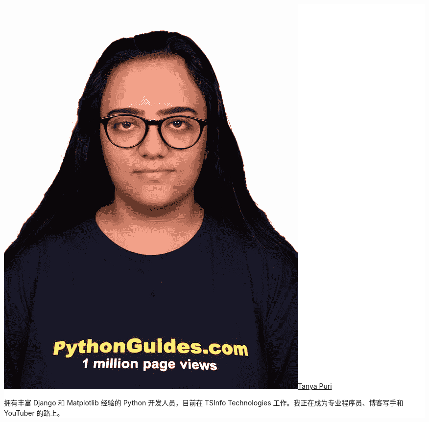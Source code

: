 ![machine learning training course](img/828b1aa82656a62c804f03b88399bfc5.png "Tanya")[Tanya Puri](https://pythonguides.com/author/tanya/)

拥有丰富 Django 和 Matplotlib 经验的 Python 开发人员，目前在 TSInfo Technologies 工作。我正在成为专业程序员、博客写手和 YouTuber 的路上。